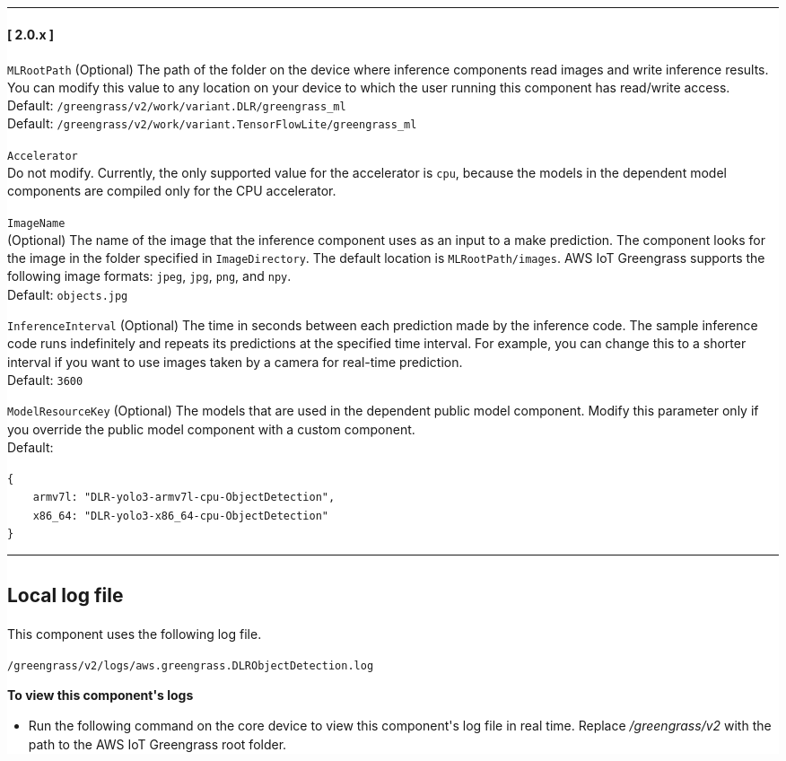 ------
#### [ 2\.0\.x ]

`MLRootPath`  <a name="ml-config-mlrootpath"></a>
<a name="ml-config-mlrootpath-desc"></a>\(Optional\) The path of the folder on the device where inference components read images and write inference results\. You can modify this value to any location on your device to which the user running this component has read/write access\.  
<a name="ml-config-mlrootpath-default-dlr"></a>Default: `/greengrass/v2/work/variant.DLR/greengrass_ml`  
<a name="ml-config-mlrootpath-default-tfl"></a>Default: `/greengrass/v2/work/variant.TensorFlowLite/greengrass_ml`

`Accelerator`  
Do not modify\. Currently, the only supported value for the accelerator is `cpu`, because the models in the dependent model components are compiled only for the CPU accelerator\.

`ImageName`  
<a name="ml-config-imagename-desc-dlr-1.3.0"></a>\(Optional\) The name of the image that the inference component uses as an input to a make prediction\. The component looks for the image in the folder specified in `ImageDirectory`\. The default location is `MLRootPath/images`\. AWS IoT Greengrass supports the following image formats: `jpeg`, `jpg`, `png`, and `npy`\.   
<a name="ml-config-imagename-obj-default"></a>Default: `objects.jpg`

`InferenceInterval`  <a name="ml-config-inferenceinterval"></a>
\(Optional\) The time in seconds between each prediction made by the inference code\. The sample inference code runs indefinitely and repeats its predictions at the specified time interval\. For example, you can change this to a shorter interval if you want to use images taken by a camera for real\-time prediction\.  
Default: `3600`

`ModelResourceKey`  <a name="ml-config-modelresourcekey"></a>
<a name="ml-config-modelresourcekey-desc"></a>\(Optional\) The models that are used in the dependent public model component\. Modify this parameter only if you override the public model component with a custom component\.   
Default:  

```
{
    armv7l: "DLR-yolo3-armv7l-cpu-ObjectDetection",
    x86_64: "DLR-yolo3-x86_64-cpu-ObjectDetection"
}
```

------

## Local log file<a name="dlr-object-detection-component-log-file"></a>

This component uses the following log file\.

```
/greengrass/v2/logs/aws.greengrass.DLRObjectDetection.log
```

**To view this component's logs**
+ Run the following command on the core device to view this component's log file in real time\. Replace */greengrass/v2* with the path to the AWS IoT Greengrass root folder\.
